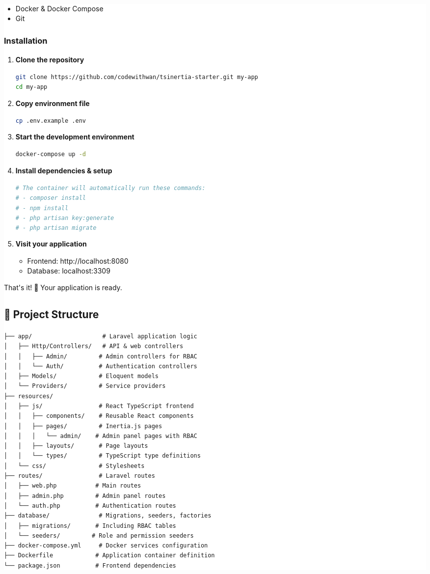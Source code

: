 - Docker & Docker Compose
- Git

### Installation

1. **Clone the repository**
   ```bash
   git clone https://github.com/codewithwan/tsinertia-starter.git my-app
   cd my-app
   ```

2. **Copy environment file**
   ```bash
   cp .env.example .env
   ```

3. **Start the development environment**
   ```bash
   docker-compose up -d
   ```

4. **Install dependencies & setup**
   ```bash
   # The container will automatically run these commands:
   # - composer install
   # - npm install
   # - php artisan key:generate
   # - php artisan migrate
   ```  

5. **Visit your application**
   - Frontend: http://localhost:8080
   - Database: localhost:3309

That's it! 🎉 Your application is ready.

## 📁 Project Structure

```
├── app/                    # Laravel application logic
│   ├── Http/Controllers/   # API & web controllers
│   │   ├── Admin/         # Admin controllers for RBAC
│   │   └── Auth/          # Authentication controllers
│   ├── Models/            # Eloquent models
│   └── Providers/         # Service providers
├── resources/
│   ├── js/                # React TypeScript frontend
│   │   ├── components/    # Reusable React components
│   │   ├── pages/         # Inertia.js pages
│   │   │   └── admin/    # Admin panel pages with RBAC
│   │   ├── layouts/       # Page layouts
│   │   └── types/         # TypeScript type definitions
│   └── css/               # Stylesheets
├── routes/                # Laravel routes
│   ├── web.php           # Main routes
│   ├── admin.php         # Admin panel routes
│   └── auth.php          # Authentication routes
├── database/              # Migrations, seeders, factories
│   ├── migrations/       # Including RBAC tables
│   └── seeders/         # Role and permission seeders
├── docker-compose.yml     # Docker services configuration
├── Dockerfile            # Application container definition
└── package.json          # Frontend dependencies
```
